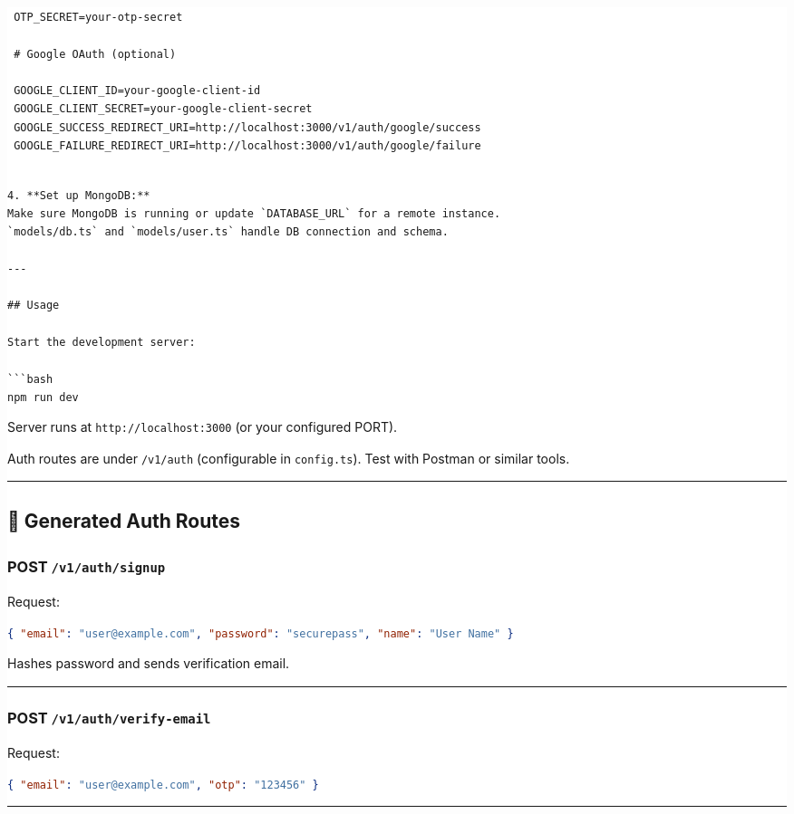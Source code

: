   ```env
    OTP_SECRET=your-otp-secret

    # Google OAuth (optional)

    GOOGLE_CLIENT_ID=your-google-client-id
    GOOGLE_CLIENT_SECRET=your-google-client-secret
    GOOGLE_SUCCESS_REDIRECT_URI=http://localhost:3000/v1/auth/google/success
    GOOGLE_FAILURE_REDIRECT_URI=http://localhost:3000/v1/auth/google/failure
   ```

````

4. **Set up MongoDB:**
Make sure MongoDB is running or update `DATABASE_URL` for a remote instance.
`models/db.ts` and `models/user.ts` handle DB connection and schema.

---

## Usage

Start the development server:

```bash
npm run dev
````

Server runs at `http://localhost:3000` (or your configured PORT).

Auth routes are under `/v1/auth` (configurable in `config.ts`). Test with Postman or similar tools.

---

## 🔑 Generated Auth Routes

### POST `/v1/auth/signup`

Request:

```json
{ "email": "user@example.com", "password": "securepass", "name": "User Name" }
```

Hashes password and sends verification email.

---

### POST `/v1/auth/verify-email`

Request:

```json
{ "email": "user@example.com", "otp": "123456" }
```

---
